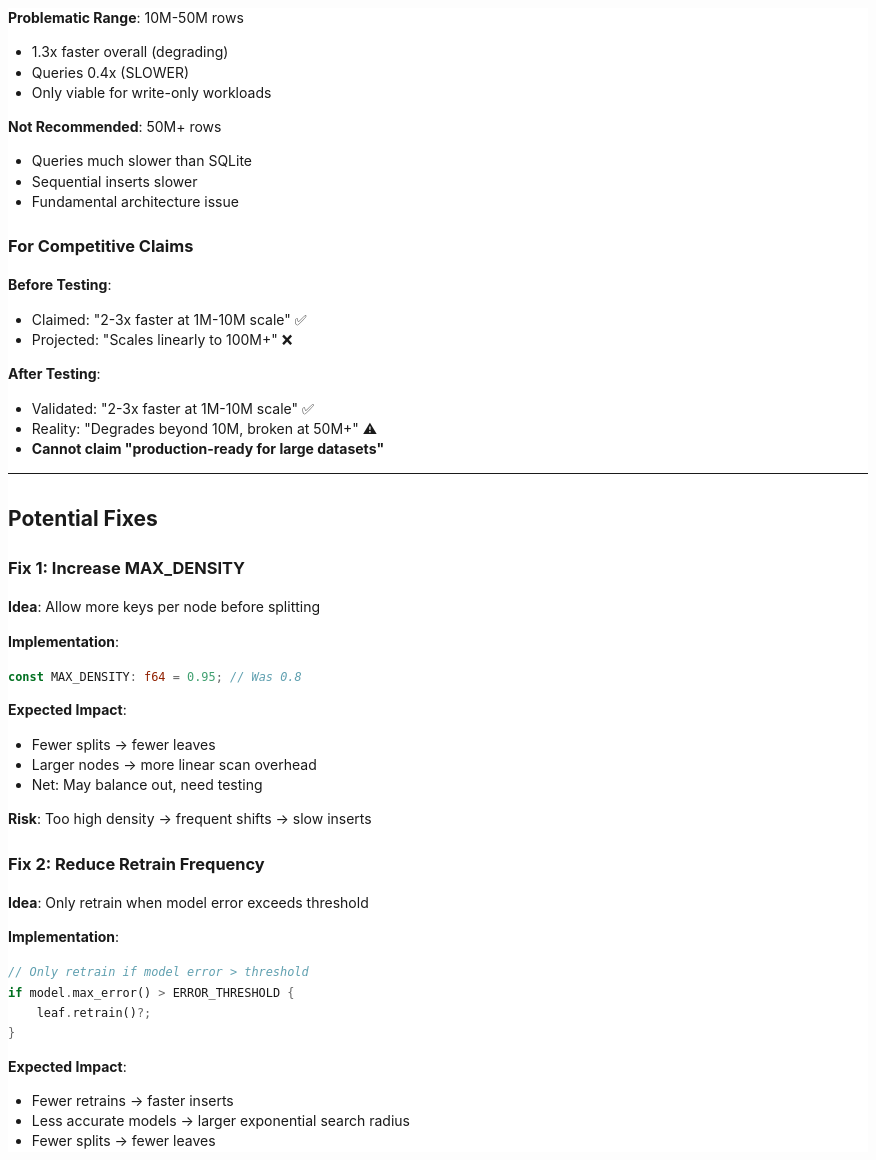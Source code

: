 **Problematic Range**: 10M-50M rows
- 1.3x faster overall (degrading)
- Queries 0.4x (SLOWER)
- Only viable for write-only workloads

**Not Recommended**: 50M+ rows
- Queries much slower than SQLite
- Sequential inserts slower
- Fundamental architecture issue

### For Competitive Claims

**Before Testing**:
- Claimed: "2-3x faster at 1M-10M scale" ✅
- Projected: "Scales linearly to 100M+" ❌

**After Testing**:
- Validated: "2-3x faster at 1M-10M scale" ✅
- Reality: "Degrades beyond 10M, broken at 50M+" ⚠️
- **Cannot claim "production-ready for large datasets"**

---

## Potential Fixes

### Fix 1: Increase MAX_DENSITY

**Idea**: Allow more keys per node before splitting

**Implementation**:
```rust
const MAX_DENSITY: f64 = 0.95; // Was 0.8
```

**Expected Impact**:
- Fewer splits → fewer leaves
- Larger nodes → more linear scan overhead
- Net: May balance out, need testing

**Risk**: Too high density → frequent shifts → slow inserts

### Fix 2: Reduce Retrain Frequency

**Idea**: Only retrain when model error exceeds threshold

**Implementation**:
```rust
// Only retrain if model error > threshold
if model.max_error() > ERROR_THRESHOLD {
    leaf.retrain()?;
}
```

**Expected Impact**:
- Fewer retrains → faster inserts
- Less accurate models → larger exponential search radius
- Fewer splits → fewer leaves
